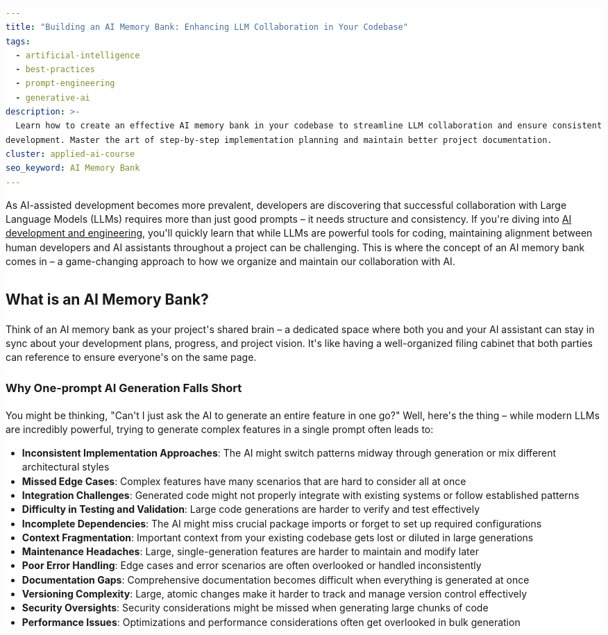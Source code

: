 ```yaml
---
title: "Building an AI Memory Bank: Enhancing LLM Collaboration in Your Codebase"
tags:
  - artificial-intelligence
  - best-practices
  - prompt-engineering
  - generative-ai
description: >-
  Learn how to create an effective AI memory bank in your codebase to streamline LLM collaboration and ensure consistent development. Master the art of step-by-step implementation planning and maintain better project documentation.
cluster: applied-ai-course
seo_keyword: AI Memory Bank
---
```


As AI-assisted development becomes more prevalent, developers are discovering that successful collaboration with Large Language Models (LLMs) requires more than just good prompts – it needs structure and consistency. If you're diving into [AI development and engineering](https://4geeksacademy.com/us/coding-bootcamps/applied-ai-course), you'll quickly learn that while LLMs are powerful tools for coding, maintaining alignment between human developers and AI assistants throughout a project can be challenging. This is where the concept of an AI memory bank comes in – a game-changing approach to how we organize and maintain our collaboration with AI.

## What is an AI Memory Bank?

Think of an AI memory bank as your project's shared brain – a dedicated space where both you and your AI assistant can stay in sync about your development plans, progress, and project vision. It's like having a well-organized filing cabinet that both parties can reference to ensure everyone's on the same page.

### Why One-prompt AI Generation Falls Short

You might be thinking, "Can't I just ask the AI to generate an entire feature in one go?" Well, here's the thing – while modern LLMs are incredibly powerful, trying to generate complex features in a single prompt often leads to:

- **Inconsistent Implementation Approaches**: The AI might switch patterns midway through generation or mix different architectural styles
- **Missed Edge Cases**: Complex features have many scenarios that are hard to consider all at once
- **Integration Challenges**: Generated code might not properly integrate with existing systems or follow established patterns
- **Difficulty in Testing and Validation**: Large code generations are harder to verify and test effectively
- **Incomplete Dependencies**: The AI might miss crucial package imports or forget to set up required configurations
- **Context Fragmentation**: Important context from your existing codebase gets lost or diluted in large generations
- **Maintenance Headaches**: Large, single-generation features are harder to maintain and modify later
- **Poor Error Handling**: Edge cases and error scenarios are often overlooked or handled inconsistently
- **Documentation Gaps**: Comprehensive documentation becomes difficult when everything is generated at once
- **Versioning Complexity**: Large, atomic changes make it harder to track and manage version control effectively
- **Security Oversights**: Security considerations might be missed when generating large chunks of code
- **Performance Issues**: Optimizations and performance considerations often get overlooked in bulk generation
